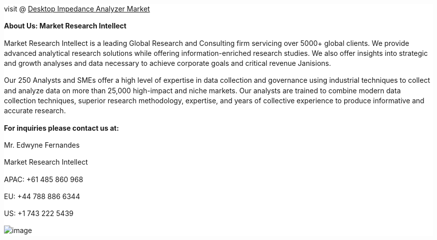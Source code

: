 visit&nbsp;@</strong>&nbsp;</span><span class="font-[700]"><a href="https://www.marketresearchintellect.com/product/desktop-impedance-analyzer-market/?utm_source=Linkedin&utm_medium=016" target="_blank" data-tracking-control-name="article-ssr-frontend-pulse_little-text-block" data-tracking-will-navigate="" data-test-link="">Desktop Impedance Analyzer Market</a></span></p><p><strong><span class="font-[700]">About Us: Market Research Intellect</span></strong></p><p><span class="">Market Research Intellect is a leading Global Research and Consulting firm servicing over 5000+ global clients. We provide advanced analytical research solutions while offering information-enriched research studies.&nbsp;</span>We also offer insights into strategic and growth analyses and data necessary to achieve corporate goals and critical revenue Janisions.</p><p><span class="">Our 250 Analysts and SMEs offer a high level of expertise in data collection and governance using industrial techniques to collect and analyze data on more than 25,000 high-impact and niche markets. Our analysts are trained to combine modern data collection techniques, superior research methodology, expertise, and years of collective experience to produce informative and accurate research.</span></p><p><strong>For inquiries please contact us at:</strong></p><p>Mr. Edwyne Fernandes</p><p>Market Research Intellect</p><p>APAC: +61 485 860 968</p><p>EU: +44 788 886 6344</p><p>US: +1 743 222 5439</p>
![image](https://github.com/user-attachments/assets/18f4dded-77f1-452c-853e-d39e264e8e3e)
